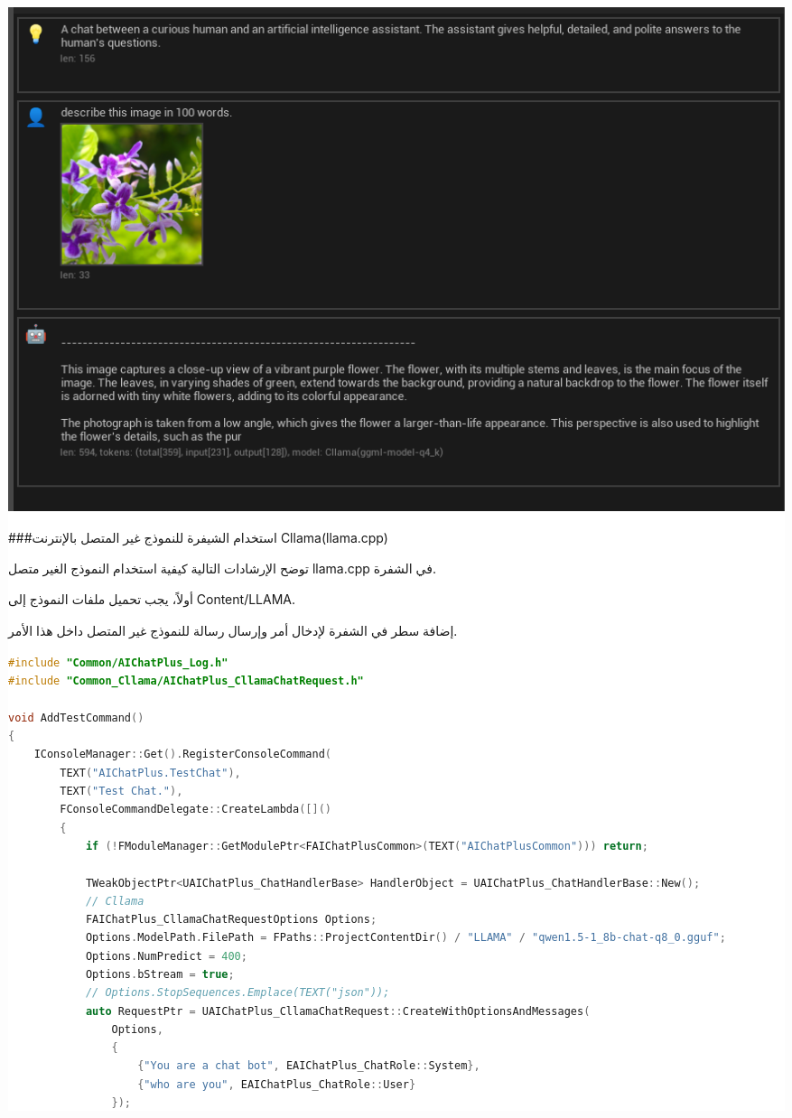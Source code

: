 ![guide editor](assets/img/2024-ue-aichatplus/guide_cllama_vision_2.png)

###استخدام الشيفرة للنموذج غير المتصل بالإنترنت Cllama(llama.cpp)

توضح الإرشادات التالية كيفية استخدام النموذج الغير متصل llama.cpp في الشفرة.

أولاً، يجب تحميل ملفات النموذج إلى Content/LLAMA.

إضافة سطر في الشفرة لإدخال أمر وإرسال رسالة للنموذج غير المتصل داخل هذا الأمر.

```c++
#include "Common/AIChatPlus_Log.h"
#include "Common_Cllama/AIChatPlus_CllamaChatRequest.h"

void AddTestCommand()
{
	IConsoleManager::Get().RegisterConsoleCommand(
		TEXT("AIChatPlus.TestChat"),
		TEXT("Test Chat."),
		FConsoleCommandDelegate::CreateLambda([]()
		{
			if (!FModuleManager::GetModulePtr<FAIChatPlusCommon>(TEXT("AIChatPlusCommon"))) return;

			TWeakObjectPtr<UAIChatPlus_ChatHandlerBase> HandlerObject = UAIChatPlus_ChatHandlerBase::New();
			// Cllama
			FAIChatPlus_CllamaChatRequestOptions Options;
			Options.ModelPath.FilePath = FPaths::ProjectContentDir() / "LLAMA" / "qwen1.5-1_8b-chat-q8_0.gguf";
			Options.NumPredict = 400;
			Options.bStream = true;
			// Options.StopSequences.Emplace(TEXT("json"));
			auto RequestPtr = UAIChatPlus_CllamaChatRequest::CreateWithOptionsAndMessages(
				Options,
				{
					{"You are a chat bot", EAIChatPlus_ChatRole::System},
					{"who are you", EAIChatPlus_ChatRole::User}
				});
```